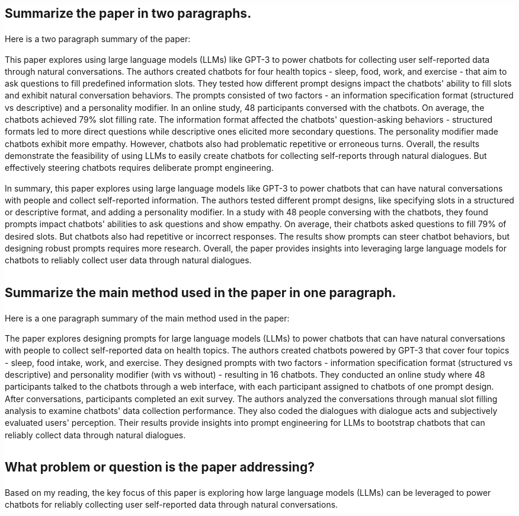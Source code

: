 
## Summarize the paper in two paragraphs.

 Here is a two paragraph summary of the paper:

This paper explores using large language models (LLMs) like GPT-3 to power chatbots for collecting user self-reported data through natural conversations. The authors created chatbots for four health topics - sleep, food, work, and exercise - that aim to ask questions to fill predefined information slots. They tested how different prompt designs impact the chatbots' ability to fill slots and exhibit natural conversation behaviors. The prompts consisted of two factors - an information specification format (structured vs descriptive) and a personality modifier. In an online study, 48 participants conversed with the chatbots. On average, the chatbots achieved 79% slot filling rate. The information format affected the chatbots' question-asking behaviors - structured formats led to more direct questions while descriptive ones elicited more secondary questions. The personality modifier made chatbots exhibit more empathy. However, chatbots also had problematic repetitive or erroneous turns. Overall, the results demonstrate the feasibility of using LLMs to easily create chatbots for collecting self-reports through natural dialogues. But effectively steering chatbots requires deliberate prompt engineering.

In summary, this paper explores using large language models like GPT-3 to power chatbots that can have natural conversations with people and collect self-reported information. The authors tested different prompt designs, like specifying slots in a structured or descriptive format, and adding a personality modifier. In a study with 48 people conversing with the chatbots, they found prompts impact chatbots' abilities to ask questions and show empathy. On average, their chatbots asked questions to fill 79% of desired slots. But chatbots also had repetitive or incorrect responses. The results show prompts can steer chatbot behaviors, but designing robust prompts requires more research. Overall, the paper provides insights into leveraging large language models for chatbots to reliably collect user data through natural dialogues.


## Summarize the main method used in the paper in one paragraph.

 Here is a one paragraph summary of the main method used in the paper:

The paper explores designing prompts for large language models (LLMs) to power chatbots that can have natural conversations with people to collect self-reported data on health topics. The authors created chatbots powered by GPT-3 that cover four topics - sleep, food intake, work, and exercise. They designed prompts with two factors - information specification format (structured vs descriptive) and personality modifier (with vs without) - resulting in 16 chatbots. They conducted an online study where 48 participants talked to the chatbots through a web interface, with each participant assigned to chatbots of one prompt design. After conversations, participants completed an exit survey. The authors analyzed the conversations through manual slot filling analysis to examine chatbots' data collection performance. They also coded the dialogues with dialogue acts and subjectively evaluated users' perception. Their results provide insights into prompt engineering for LLMs to bootstrap chatbots that can reliably collect data through natural dialogues.


## What problem or question is the paper addressing?

 Based on my reading, the key focus of this paper is exploring how large language models (LLMs) can be leveraged to power chatbots for reliably collecting user self-reported data through natural conversations. 
